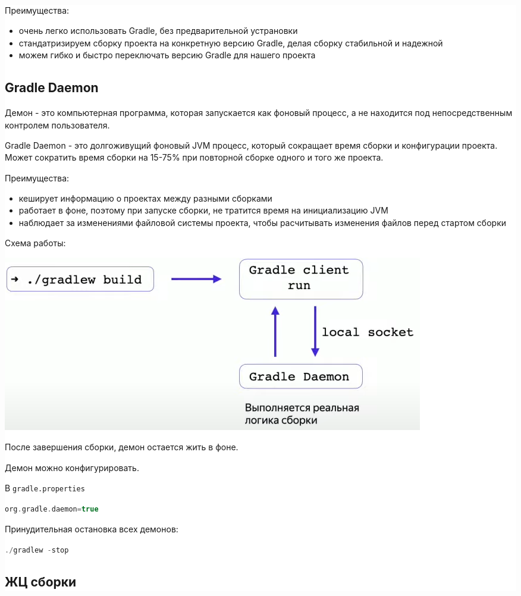 Преимущества:

- очень легко использовать Gradle, без предварительной устрановки
- стандатризируем сборку проекта на конкретную версию Gradle, делая сборку стабильной и надежной
- можем гибко и быстро переключать версию Gradle для нашего проекта

## Gradle Daemon

Демон - это компьютерная программа, которая запускается как фоновый процесс, а не находится под непосредственным контролем пользователя.

Gradle Daemon - это долгоживущий фоновый JVM процесс, который сокращает время сборки и конфигурации проекта. Может сократить время сборки на 15-75% при повторной сборке одного и того же проекта.

Преимущества:

- кеширует информацию о проектах между разными сборками
- работает в фоне, поэтому при запуске сборки, не тратится время на инициализацию JVM
- наблюдает за изменениями файловой системы проекта, чтобы расчитывать изменения файлов перед стартом сборки

Схема работы:

![](res/gradle-30.png)

После завершения сборки, демон остается жить в фоне.

Демон можно конфигурировать.

В `gradle.properties`

```Kotlin
org.gradle.daemon=true
```

Принудительная остановка всех демонов:

```Kotlin
./gradlew -stop
```

## ЖЦ сборки

